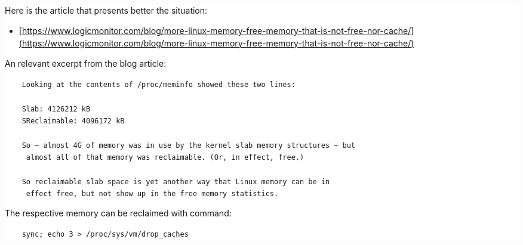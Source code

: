 Here is the article that presents better the situation:

- [https://www.logicmonitor.com/blog/more-linux-memory-free-memory-that-is-not-free-nor-cache/](https://www.logicmonitor.com/blog/more-linux-memory-free-memory-that-is-not-free-nor-cache/)

An relevant excerpt from the blog article:

```
    Looking at the contents of /proc/meminfo showed these two lines:

    Slab: 4126212 kB
    SReclaimable: 4096172 kB

    So – almost 4G of memory was in use by the kernel slab memory structures – but
     almost all of that memory was reclaimable. (Or, in effect, free.)

    So reclaimable slab space is yet another way that Linux memory can be in
     effect free, but not show up in the free memory statistics.
```

The respective memory can be reclaimed with command:

```
    sync; echo 3 > /proc/sys/vm/drop_caches
```
